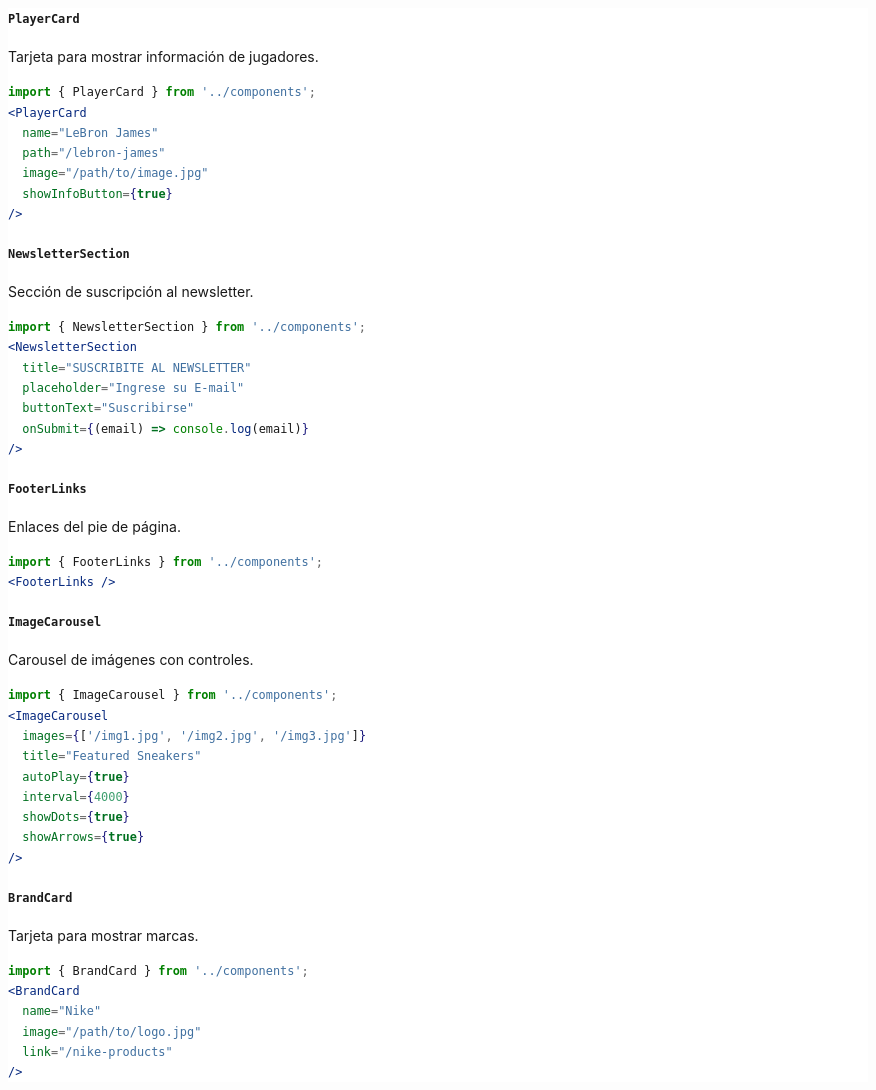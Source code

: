 #### `PlayerCard`
Tarjeta para mostrar información de jugadores.
```jsx
import { PlayerCard } from '../components';
<PlayerCard
  name="LeBron James"
  path="/lebron-james"
  image="/path/to/image.jpg"
  showInfoButton={true}
/>
```

#### `NewsletterSection`
Sección de suscripción al newsletter.
```jsx
import { NewsletterSection } from '../components';
<NewsletterSection
  title="SUSCRIBITE AL NEWSLETTER"
  placeholder="Ingrese su E-mail"
  buttonText="Suscribirse"
  onSubmit={(email) => console.log(email)}
/>
```

#### `FooterLinks`
Enlaces del pie de página.
```jsx
import { FooterLinks } from '../components';
<FooterLinks />
```

#### `ImageCarousel`
Carousel de imágenes con controles.
```jsx
import { ImageCarousel } from '../components';
<ImageCarousel
  images={['/img1.jpg', '/img2.jpg', '/img3.jpg']}
  title="Featured Sneakers"
  autoPlay={true}
  interval={4000}
  showDots={true}
  showArrows={true}
/>
```

#### `BrandCard`
Tarjeta para mostrar marcas.
```jsx
import { BrandCard } from '../components';
<BrandCard
  name="Nike"
  image="/path/to/logo.jpg"
  link="/nike-products"
/>
```
